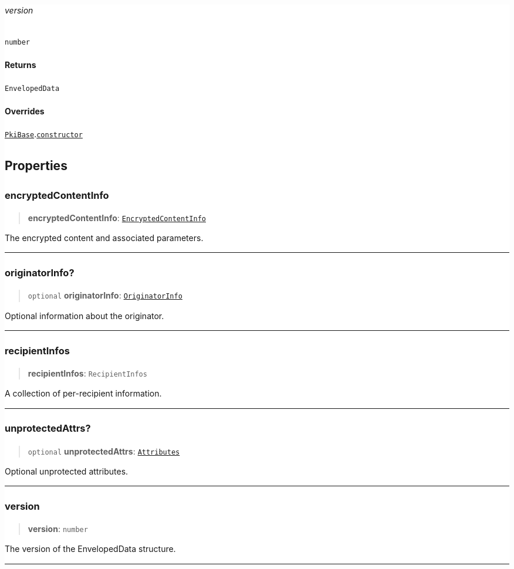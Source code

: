 ###### version

`number`

#### Returns

`EnvelopedData`

#### Overrides

[`PkiBase`](../../../core/PkiBase/classes/PkiBase.md).[`constructor`](../../../core/PkiBase/classes/PkiBase.md#constructor)

## Properties

### encryptedContentInfo

> **encryptedContentInfo**: [`EncryptedContentInfo`](../../EncryptedContentInfo/classes/EncryptedContentInfo.md)

The encrypted content and associated parameters.

---

### originatorInfo?

> `optional` **originatorInfo**: [`OriginatorInfo`](../../recipients/OriginatorInfo/classes/OriginatorInfo.md)

Optional information about the originator.

---

### recipientInfos

> **recipientInfos**: `RecipientInfos`

A collection of per-recipient information.

---

### unprotectedAttrs?

> `optional` **unprotectedAttrs**: [`Attributes`](../../../x509/Attributes/classes/Attributes.md)

Optional unprotected attributes.

---

### version

> **version**: `number`

The version of the EnvelopedData structure.

---
